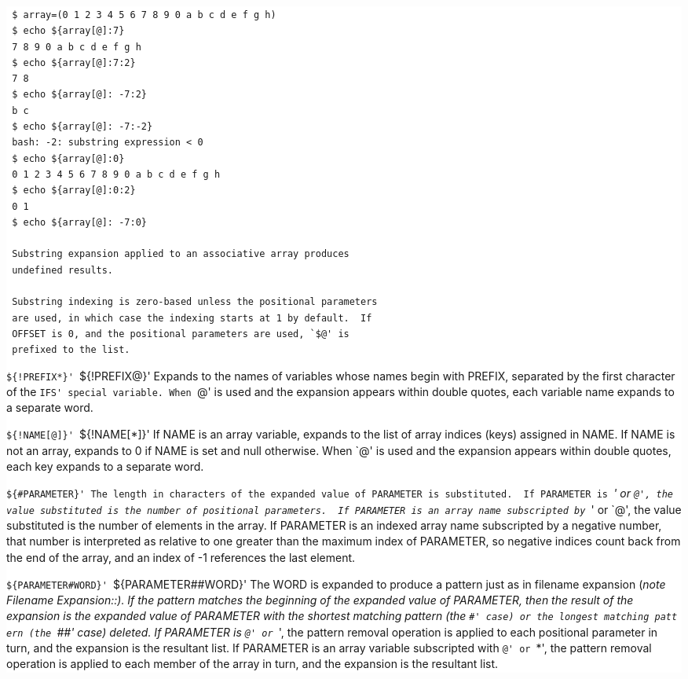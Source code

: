      $ array=(0 1 2 3 4 5 6 7 8 9 0 a b c d e f g h)
     $ echo ${array[@]:7}
     7 8 9 0 a b c d e f g h
     $ echo ${array[@]:7:2}
     7 8
     $ echo ${array[@]: -7:2}
     b c
     $ echo ${array[@]: -7:-2}
     bash: -2: substring expression < 0
     $ echo ${array[@]:0}
     0 1 2 3 4 5 6 7 8 9 0 a b c d e f g h
     $ echo ${array[@]:0:2}
     0 1
     $ echo ${array[@]: -7:0}

     Substring expansion applied to an associative array produces
     undefined results.

     Substring indexing is zero-based unless the positional parameters
     are used, in which case the indexing starts at 1 by default.  If
     OFFSET is 0, and the positional parameters are used, `$@' is
     prefixed to the list.

`${!PREFIX*}'
`${!PREFIX@}'
     Expands to the names of variables whose names begin with PREFIX,
     separated by the first character of the `IFS' special variable.
     When `@' is used and the expansion appears within double quotes,
     each variable name expands to a separate word.

`${!NAME[@]}'
`${!NAME[*]}'
     If NAME is an array variable, expands to the list of array indices
     (keys) assigned in NAME.  If NAME is not an array, expands to 0 if
     NAME is set and null otherwise.  When `@' is used and the
     expansion appears within double quotes, each key expands to a
     separate word.

`${#PARAMETER}'
     The length in characters of the expanded value of PARAMETER is
     substituted.  If PARAMETER is `*' or `@', the value substituted is
     the number of positional parameters.  If PARAMETER is an array
     name subscripted by `*' or `@', the value substituted is the
     number of elements in the array.  If PARAMETER is an indexed array
     name subscripted by a negative number, that number is interpreted
     as relative to one greater than the maximum index of PARAMETER, so
     negative indices count back from the end of the array, and an
     index of -1 references the last element.

`${PARAMETER#WORD}'
`${PARAMETER##WORD}'
     The WORD is expanded to produce a pattern just as in filename
     expansion (*note Filename Expansion::).  If the pattern matches
     the beginning of the expanded value of PARAMETER, then the result
     of the expansion is the expanded value of PARAMETER with the
     shortest matching pattern (the `#' case) or the longest matching
     pattern (the `##' case) deleted.  If PARAMETER is `@' or `*', the
     pattern removal operation is applied to each positional parameter
     in turn, and the expansion is the resultant list.  If PARAMETER is
     an array variable subscripted with `@' or `*', the pattern removal
     operation is applied to each member of the array in turn, and the
     expansion is the resultant list.
